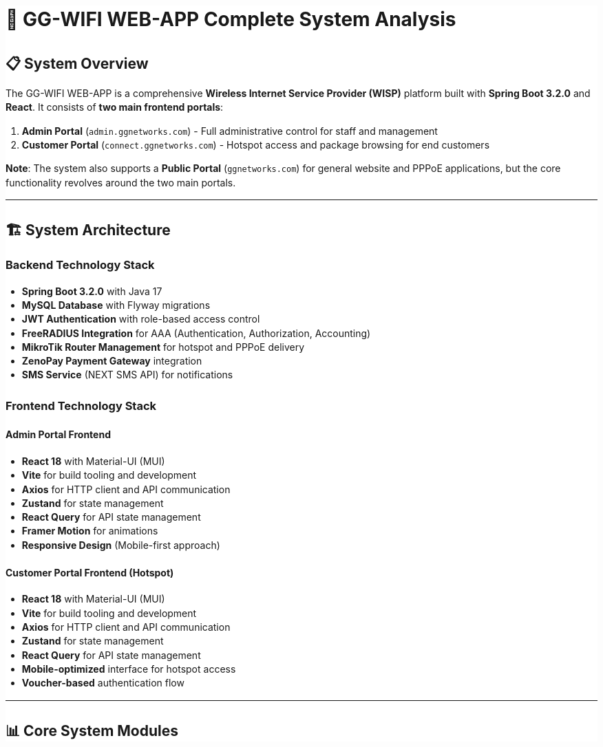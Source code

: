 # 🚀 GG-WIFI WEB-APP Complete System Analysis

## 📋 **System Overview**

The GG-WIFI WEB-APP is a comprehensive **Wireless Internet Service Provider (WISP)** platform built with **Spring Boot 3.2.0** and **React**. It consists of **two main frontend portals**:

1. **Admin Portal** (`admin.ggnetworks.com`) - Full administrative control for staff and management
2. **Customer Portal** (`connect.ggnetworks.com`) - Hotspot access and package browsing for end customers

**Note**: The system also supports a **Public Portal** (`ggnetworks.com`) for general website and PPPoE applications, but the core functionality revolves around the two main portals.

---

## 🏗️ **System Architecture**

### **Backend Technology Stack**
- **Spring Boot 3.2.0** with Java 17
- **MySQL Database** with Flyway migrations
- **JWT Authentication** with role-based access control
- **FreeRADIUS Integration** for AAA (Authentication, Authorization, Accounting)
- **MikroTik Router Management** for hotspot and PPPoE delivery
- **ZenoPay Payment Gateway** integration
- **SMS Service** (NEXT SMS API) for notifications

### **Frontend Technology Stack**

#### **Admin Portal Frontend**
- **React 18** with Material-UI (MUI)
- **Vite** for build tooling and development
- **Axios** for HTTP client and API communication
- **Zustand** for state management
- **React Query** for API state management
- **Framer Motion** for animations
- **Responsive Design** (Mobile-first approach)

#### **Customer Portal Frontend (Hotspot)**
- **React 18** with Material-UI (MUI)
- **Vite** for build tooling and development
- **Axios** for HTTP client and API communication
- **Zustand** for state management
- **React Query** for API state management
- **Mobile-optimized** interface for hotspot access
- **Voucher-based** authentication flow
---

## 📊 **Core System Modules**
